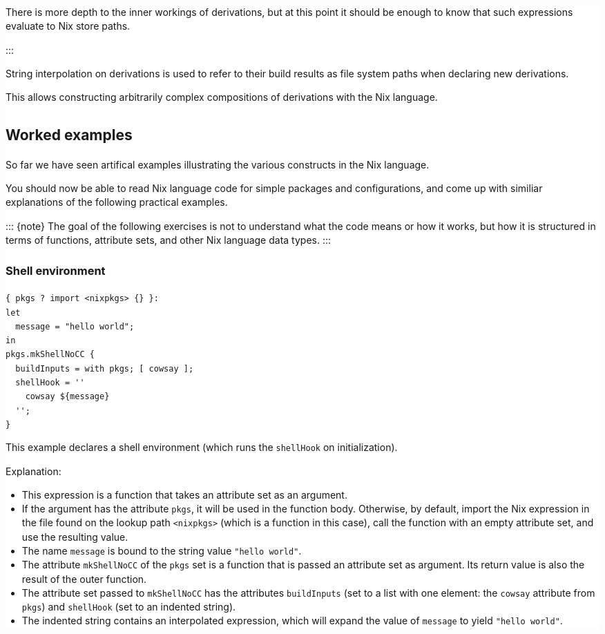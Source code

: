 There is more depth to the inner workings of derivations, but at this point it should be enough to know that such expressions evaluate to Nix store paths.

:::

String interpolation on derivations is used to refer to their build results as file system paths when declaring new derivations.

This allows constructing arbitrarily complex compositions of derivations with the Nix language.

## Worked examples

So far we have seen artifical examples illustrating the various constructs in the Nix language.

You should now be able to read Nix language code for simple packages and configurations, and come up with similiar explanations of the following practical examples.

::: {note}
The goal of the following exercises is not to understand what the code means or how it works, but how it is structured in terms of functions, attribute sets, and other Nix language data types.
:::

### Shell environment

```{code-block} nix
{ pkgs ? import <nixpkgs> {} }:
let
  message = "hello world";
in
pkgs.mkShellNoCC {
  buildInputs = with pkgs; [ cowsay ];
  shellHook = ''
    cowsay ${message}
  '';
}
```

This example declares a shell environment (which runs the `shellHook` on initialization).

Explanation:

- This expression is a function that takes an attribute set as an argument.
- If the argument has the attribute `pkgs`, it will be used in the function body.
  Otherwise, by default, import the Nix expression in the file found on the lookup path `<nixpkgs>` (which is a function in this case), call the function with an empty attribute set, and use the resulting value.
- The name `message` is bound to the string value `"hello world"`.
- The attribute `mkShellNoCC` of the `pkgs` set is a function that is passed an attribute set as argument.
  Its return value is also the result of the outer function.
- The attribute set passed to `mkShellNoCC` has the attributes `buildInputs` (set to a list with one element: the `cowsay` attribute from `pkgs`) and `shellHook` (set to an indented string).
- The indented string contains an interpolated expression, which will expand the value of `message` to yield `"hello world"`.



[manual-language]: https://nix.dev/manual/nix/2.18/language/index.html
[`nix repl`]: https://nix.dev/manual/nix/2.18/command-ref/new-cli/nix3-repl.html
[nix-instantiate]: https://nix.dev/manual/nix/2.18/command-ref/nix-instantiate.html
[lexical tokens]: https://en.wikipedia.org/wiki/Lexical_analysis#Lexical_token_and_lexical_tokenization
[^attrnames]: Details: [Nix manual - attribute set](https://nix.dev/manual/nix/2.18/language/values.html#attribute-set)
[^list-whitespace]: Details: [Nix manual - list](https://nix.dev/manual/nix/2.18/language/values.html#list)
[NIX_PATH]: https://nix.dev/manual/nix/2.18/command-ref/env-common.html?highlight=nix_path#env-NIX_PATH
[nixpkgs]: https://github.com/NixOS/nixpkgs
[manual-primitives]: https://nix.dev/manual/nix/2.18/language/values.html#primitives
[^lambda]: The term *lambda* is a shorthand for [lambda abstraction](https://en.wikipedia.org/wiki/Lambda_calculus#lambdaAbstr) in the [lambda calculus](https://en.wikipedia.org/wiki/Lambda_calculus).
[curried]: https://en.wikipedia.org/wiki/Currying
[operators]: https://nix.dev/manual/nix/2.18/language/operators.html
[nix-operators]: https://nix.dev/manual/nix/2.18/language/operators.html
[nix-builtins]: https://nix.dev/manual/nix/2.18/language/builtins.html
[nixpkgs-functions]: https://nixos.org/manual/nixpkgs/stable/#sec-functions-library
[nixpkgs-lib]: https://github.com/NixOS/nixpkgs/blob/master/lib/default.nix
[`lib.strings.toUpper`]: https://nixos.org/manual/nixpkgs/stable/#function-library-lib.strings.toUpper
[nixpkgs-fetchers]: https://nixos.org/manual/nixpkgs/stable/#chap-pkgs-fetchers
[manual-string-interpolation]: https://nix.dev/manual/nix/2.18/language/string-interpolation.html
[nix-pills]: https://nixos.org/guides/nix-pills/
[stdenv]: https://nixos.org/manual/nixpkgs/stable/#chap-stdenv
[trivial-builders]: https://nixos.org/manual/nixpkgs/stable/#chap-trivial-builders
[overlays]: https://nixos.org/manual/nixpkgs/stable/#chap-overlays
[overrides]: https://nixos.org/manual/nixpkgs/stable/#chap-overrides
[language-support]: https://nixos.org/manual/nixpkgs/stable/#chap-language-support
[nixos-modules]: https://nixos.org/manual/nixos/stable/index.html#sec-writing-modules